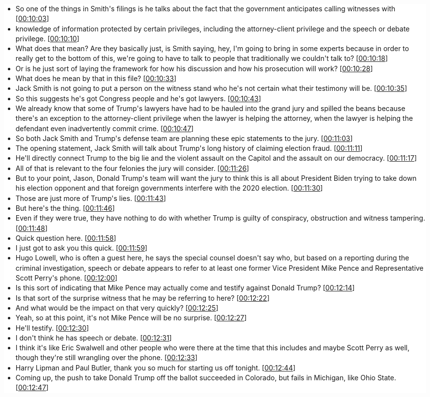 *  So one of the things in Smith's filings is he talks about the fact that the government anticipates calling witnesses with [[00:10:03](https://www.youtube.com/watch?v=HMTk1p6cbvo&t=603.72s)]
*  knowledge of information protected by certain privileges, including the attorney-client privilege and the speech or debate privilege. [[00:10:10](https://www.youtube.com/watch?v=HMTk1p6cbvo&t=610.2s)]
*  What does that mean? Are they basically just, is Smith saying, hey, I'm going to bring in some experts because in order to really get to the bottom of this, we're going to have to talk to people that traditionally we couldn't talk to? [[00:10:18](https://www.youtube.com/watch?v=HMTk1p6cbvo&t=618.9200000000001s)]
*  Or is he just sort of laying the framework for how his discussion and how his prosecution will work? [[00:10:28](https://www.youtube.com/watch?v=HMTk1p6cbvo&t=628.72s)]
*  What does he mean by that in this file? [[00:10:33](https://www.youtube.com/watch?v=HMTk1p6cbvo&t=633.9200000000001s)]
*  Jack Smith is not going to put a person on the witness stand who he's not certain what their testimony will be. [[00:10:35](https://www.youtube.com/watch?v=HMTk1p6cbvo&t=635.6s)]
*  So this suggests he's got Congress people and he's got lawyers. [[00:10:43](https://www.youtube.com/watch?v=HMTk1p6cbvo&t=643.16s)]
*  We already know that some of Trump's lawyers have had to be hauled into the grand jury and spilled the beans because there's an exception to the attorney-client privilege when the lawyer is helping the attorney, when the lawyer is helping the defendant even inadvertently commit crime. [[00:10:47](https://www.youtube.com/watch?v=HMTk1p6cbvo&t=647.12s)]
*  So both Jack Smith and Trump's defense team are planning these epic statements to the jury. [[00:11:03](https://www.youtube.com/watch?v=HMTk1p6cbvo&t=663.72s)]
*  The opening statement, Jack Smith will talk about Trump's long history of claiming election fraud. [[00:11:11](https://www.youtube.com/watch?v=HMTk1p6cbvo&t=671.64s)]
*  He'll directly connect Trump to the big lie and the violent assault on the Capitol and the assault on our democracy. [[00:11:17](https://www.youtube.com/watch?v=HMTk1p6cbvo&t=677.68s)]
*  All of that is relevant to the four felonies the jury will consider. [[00:11:26](https://www.youtube.com/watch?v=HMTk1p6cbvo&t=686.4399999999999s)]
*  But to your point, Jason, Donald Trump's team will want the jury to think this is all about President Biden trying to take down his election opponent and that foreign governments interfere with the 2020 election. [[00:11:30](https://www.youtube.com/watch?v=HMTk1p6cbvo&t=690.9200000000001s)]
*  Those are just more of Trump's lies. [[00:11:43](https://www.youtube.com/watch?v=HMTk1p6cbvo&t=703.84s)]
*  But here's the thing. [[00:11:46](https://www.youtube.com/watch?v=HMTk1p6cbvo&t=706.48s)]
*  Even if they were true, they have nothing to do with whether Trump is guilty of conspiracy, obstruction and witness tampering. [[00:11:48](https://www.youtube.com/watch?v=HMTk1p6cbvo&t=708.0400000000001s)]
*  Quick question here. [[00:11:58](https://www.youtube.com/watch?v=HMTk1p6cbvo&t=718.6s)]
*  I just got to ask you this quick. [[00:11:59](https://www.youtube.com/watch?v=HMTk1p6cbvo&t=719.48s)]
*  Hugo Lowell, who is often a guest here, he says the special counsel doesn't say who, but based on a reporting during the criminal investigation, speech or debate appears to refer to at least one former Vice President Mike Pence and Representative Scott Perry's phone. [[00:12:00](https://www.youtube.com/watch?v=HMTk1p6cbvo&t=720.84s)]
*  Is this sort of indicating that Mike Pence may actually come and testify against Donald Trump? [[00:12:14](https://www.youtube.com/watch?v=HMTk1p6cbvo&t=734.72s)]
*  Is that sort of the surprise witness that he may be referring to here? [[00:12:22](https://www.youtube.com/watch?v=HMTk1p6cbvo&t=742.0s)]
*  And what would be the impact on that very quickly? [[00:12:25](https://www.youtube.com/watch?v=HMTk1p6cbvo&t=745.32s)]
*  Yeah, so at this point, it's not Mike Pence will be no surprise. [[00:12:27](https://www.youtube.com/watch?v=HMTk1p6cbvo&t=747.76s)]
*  He'll testify. [[00:12:30](https://www.youtube.com/watch?v=HMTk1p6cbvo&t=750.9599999999999s)]
*  I don't think he has speech or debate. [[00:12:31](https://www.youtube.com/watch?v=HMTk1p6cbvo&t=751.9599999999999s)]
*  I think it's like Eric Swalwell and other people who were there at the time that this includes and maybe Scott Perry as well, though they're still wrangling over the phone. [[00:12:33](https://www.youtube.com/watch?v=HMTk1p6cbvo&t=753.48s)]
*  Harry Lipman and Paul Butler, thank you so much for starting us off tonight. [[00:12:44](https://www.youtube.com/watch?v=HMTk1p6cbvo&t=764.64s)]
*  Coming up, the push to take Donald Trump off the ballot succeeded in Colorado, but fails in Michigan, like Ohio State. [[00:12:47](https://www.youtube.com/watch?v=HMTk1p6cbvo&t=767.8s)]